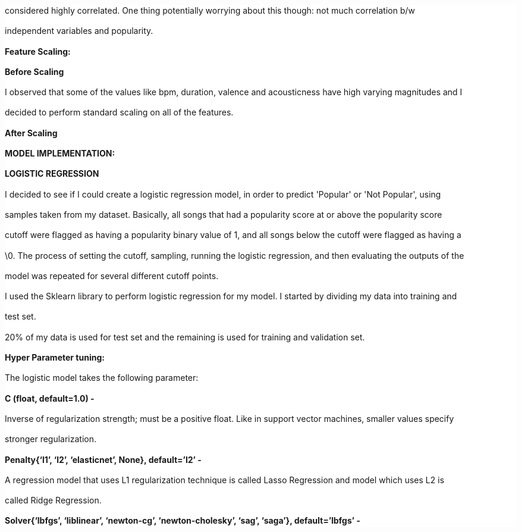 considered highly correlated. One thing potentially worrying about this though: not much correlation b/w

independent variables and popularity.

**Feature Scaling:**

**Before Scaling**

I observed that some of the values like bpm, duration, valence and acousticness have high varying magnitudes and I

decided to perform standard scaling on all of the features.





**After Scaling**

**MODEL IMPLEMENTATION:**

**LOGISTIC REGRESSION**

I decided to see if I could create a logistic regression model, in order to predict 'Popular' or 'Not Popular', using

samples taken from my dataset. Basically, all songs that had a popularity score at or above the popularity score

cutoff were flagged as having a popularity binary value of 1, and all songs below the cutoff were flagged as having a

\0. The process of setting the cutoff, sampling, running the logistic regression, and then evaluating the outputs of the

model was repeated for several different cutoff points.

I used the Sklearn library to perform logistic regression for my model. I started by dividing my data into training and

test set.

20% of my data is used for test set and the remaining is used for training and validation set.

**Hyper Parameter tuning:**

The logistic model takes the following parameter:

**C (float, default=1.0) -**

Inverse of regularization strength; must be a positive float. Like in support vector machines, smaller values specify

stronger regularization.

**Penalty{‘l1’, ‘l2’, ‘elasticnet’, None}, default=’l2’ -**

A regression model that uses L1 regularization technique is called Lasso Regression and model which uses L2 is

called Ridge Regression.

**Solver{‘lbfgs’, ‘liblinear’, ‘newton-cg’, ‘newton-cholesky’, ‘sag’, ‘saga’}, default=’lbfgs’ -**
